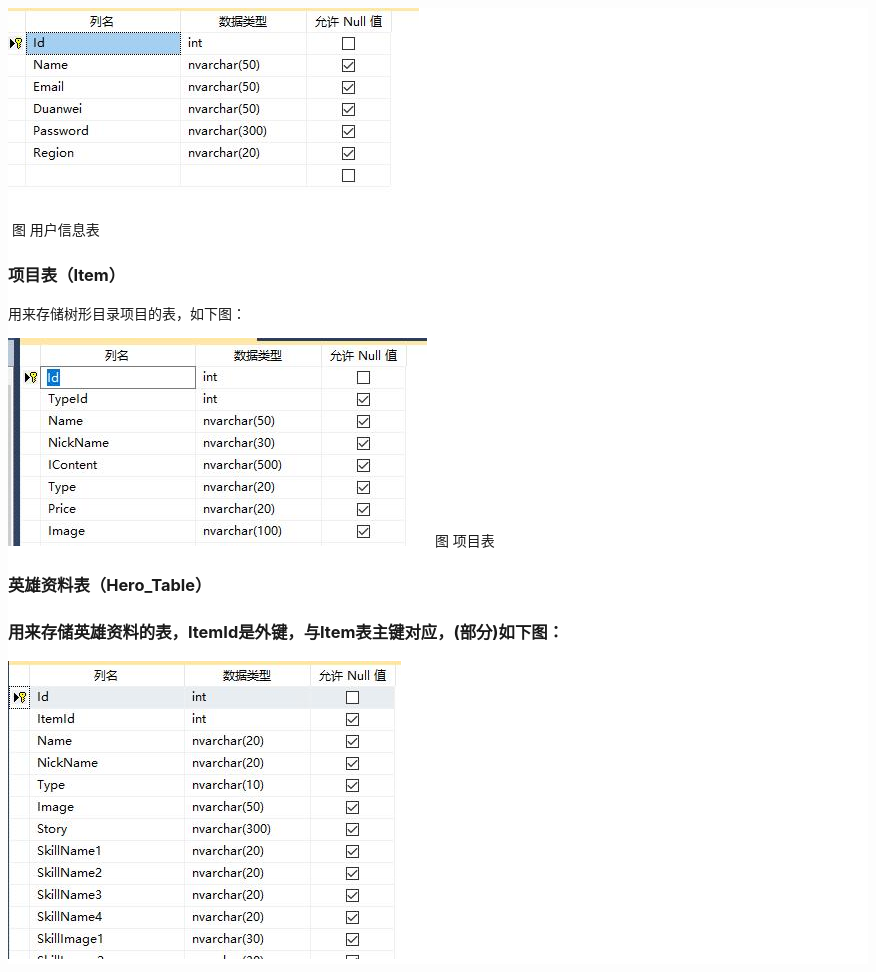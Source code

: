 ![image](https://github.com/HotEmotion/LOL_Database/blob/master/imgFloder/userTable.jpg)

​									图 用户信息表

### 项目表（Item）

用来存储树形目录项目的表，如下图：

![image](https://github.com/HotEmotion/LOL_Database/blob/master/imgFloder/itemTable.jpg)
​										图 项目表

### 英雄资料表（Hero_Table）

### 用来存储英雄资料的表，ItemId是外键，与Item表主键对应，(部分)如下图：

![image](https://github.com/HotEmotion/LOL_Database/blob/master/imgFloder/heroTable.jpg)
